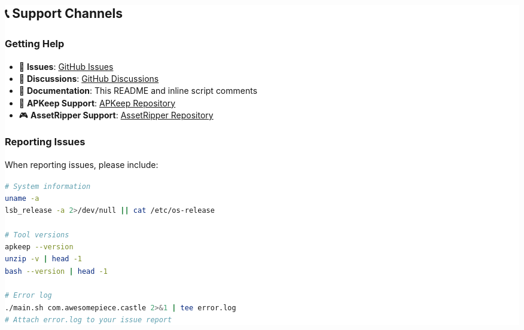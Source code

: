 ## 📞 Support Channels

### Getting Help

- 🐛 **Issues**: [GitHub Issues](https://github.com/nowl-it/King-God-Castle/issues)
- 💬 **Discussions**: [GitHub Discussions](https://github.com/nowl-it/King-God-Castle/discussions)
- 📖 **Documentation**: This README and inline script comments
- 🔧 **APKeep Support**: [APKeep Repository](https://github.com/EFForg/apkeep)
- 🎮 **AssetRipper Support**: [AssetRipper Repository](https://github.com/AssetRipper/AssetRipper)

### Reporting Issues

When reporting issues, please include:

```bash
# System information
uname -a
lsb_release -a 2>/dev/null || cat /etc/os-release

# Tool versions
apkeep --version
unzip -v | head -1
bash --version | head -1

# Error log
./main.sh com.awesomepiece.castle 2>&1 | tee error.log
# Attach error.log to your issue report
```
